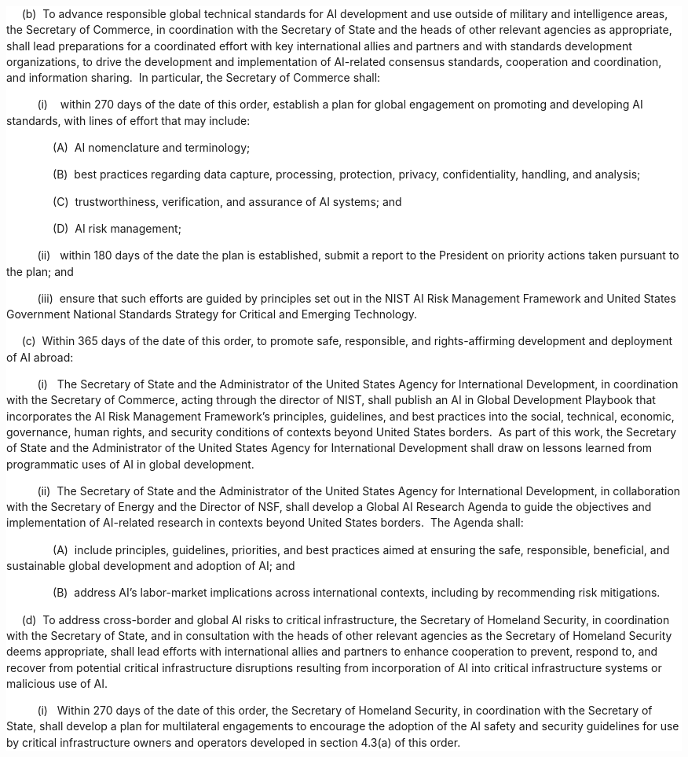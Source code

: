      (b)  To advance responsible global technical standards for AI development and use outside of military and intelligence areas, the Secretary of Commerce, in coordination with the Secretary of State and the heads of other relevant agencies as appropriate, shall lead preparations for a coordinated effort with key international allies and partners and with standards development organizations, to drive the development and implementation of AI-related consensus standards, cooperation and coordination, and information sharing.  In particular, the Secretary of Commerce shall:

          (i)    within 270 days of the date of this order, establish a plan for global engagement on promoting and developing AI standards, with lines of effort that may include:

               (A)  AI nomenclature and terminology;

               (B)  best practices regarding data capture, processing, protection, privacy, confidentiality, handling, and analysis;

               (C)  trustworthiness, verification, and assurance of AI systems; and

               (D)  AI risk management;

          (ii)   within 180 days of the date the plan is established, submit a report to the President on priority actions taken pursuant to the plan; and

          (iii)  ensure that such efforts are guided by principles set out in the NIST AI Risk Management Framework and United States Government National Standards Strategy for Critical and Emerging Technology.

     (c)  Within 365 days of the date of this order, to promote safe, responsible, and rights-affirming development and deployment of AI abroad:

          (i)   The Secretary of State and the Administrator of the United States Agency for International Development, in coordination with the Secretary of Commerce, acting through the director of NIST, shall publish an AI in Global Development Playbook that incorporates the AI Risk Management Framework’s principles, guidelines, and best practices into the social, technical, economic, governance, human rights, and security conditions of contexts beyond United States borders.  As part of this work, the Secretary of State and the Administrator of the United States Agency for International Development shall draw on lessons learned from programmatic uses of AI in global development.

          (ii)  The Secretary of State and the Administrator of the United States Agency for International Development, in collaboration with the Secretary of Energy and the Director of NSF, shall develop a Global AI Research Agenda to guide the objectives and implementation of AI-related research in contexts beyond United States borders.  The Agenda shall:

               (A)  include principles, guidelines, priorities, and best practices aimed at ensuring the safe, responsible, beneficial, and sustainable global development and adoption of AI; and

               (B)  address AI’s labor-market implications across international contexts, including by recommending risk mitigations.  

     (d)  To address cross-border and global AI risks to critical infrastructure, the Secretary of Homeland Security, in coordination with the Secretary of State, and in consultation with the heads of other relevant agencies as the Secretary of Homeland Security deems appropriate, shall lead efforts with international allies and partners to enhance cooperation to prevent, respond to, and recover from potential critical infrastructure disruptions resulting from incorporation of AI into critical infrastructure systems or malicious use of AI. 

          (i)   Within 270 days of the date of this order, the Secretary of Homeland Security, in coordination with the Secretary of State, shall develop a plan for multilateral engagements to encourage the adoption of the AI safety and security guidelines for use by critical infrastructure owners and operators developed in section 4.3(a) of this order.
